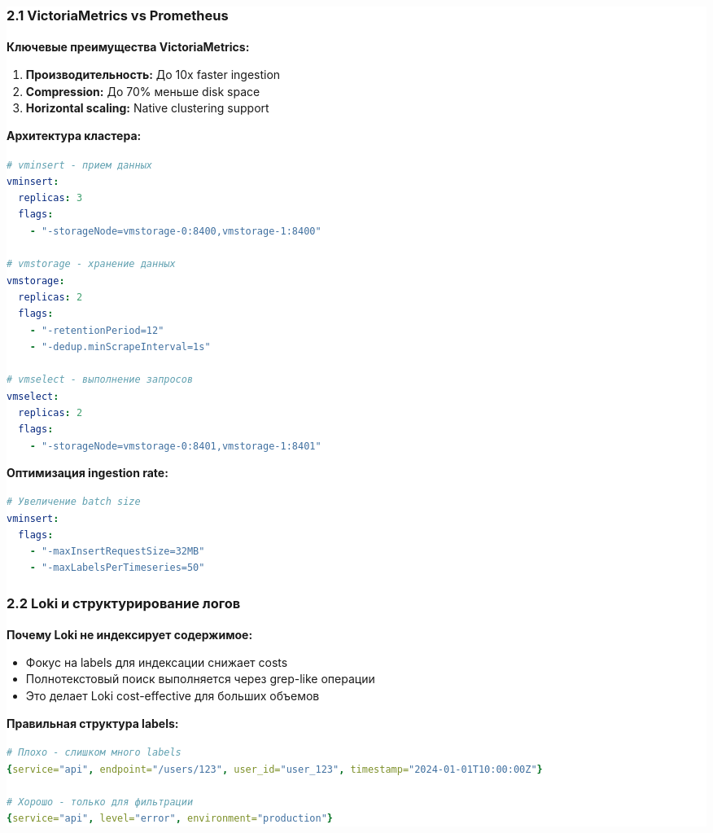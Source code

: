 ### 2.1 VictoriaMetrics vs Prometheus

**Ключевые преимущества VictoriaMetrics:**

1. **Производительность:** До 10x faster ingestion
2. **Compression:** До 70% меньше disk space
3. **Horizontal scaling:** Native clustering support

**Архитектура кластера:**
```yaml
# vminsert - прием данных
vminsert:
  replicas: 3
  flags:
    - "-storageNode=vmstorage-0:8400,vmstorage-1:8400"

# vmstorage - хранение данных  
vmstorage:
  replicas: 2
  flags:
    - "-retentionPeriod=12"
    - "-dedup.minScrapeInterval=1s"

# vmselect - выполнение запросов
vmselect:
  replicas: 2
  flags:
    - "-storageNode=vmstorage-0:8401,vmstorage-1:8401"
```

**Оптимизация ingestion rate:**
```yaml
# Увеличение batch size
vminsert:
  flags:
    - "-maxInsertRequestSize=32MB"
    - "-maxLabelsPerTimeseries=50"
```

### 2.2 Loki и структурирование логов

**Почему Loki не индексирует содержимое:**
- Фокус на labels для индексации снижает costs
- Полнотекстовый поиск выполняется через grep-like операции
- Это делает Loki cost-effective для больших объемов

**Правильная структура labels:**
```yaml
# Плохо - слишком много labels
{service="api", endpoint="/users/123", user_id="user_123", timestamp="2024-01-01T10:00:00Z"}

# Хорошо - только для фильтрации
{service="api", level="error", environment="production"}
```
